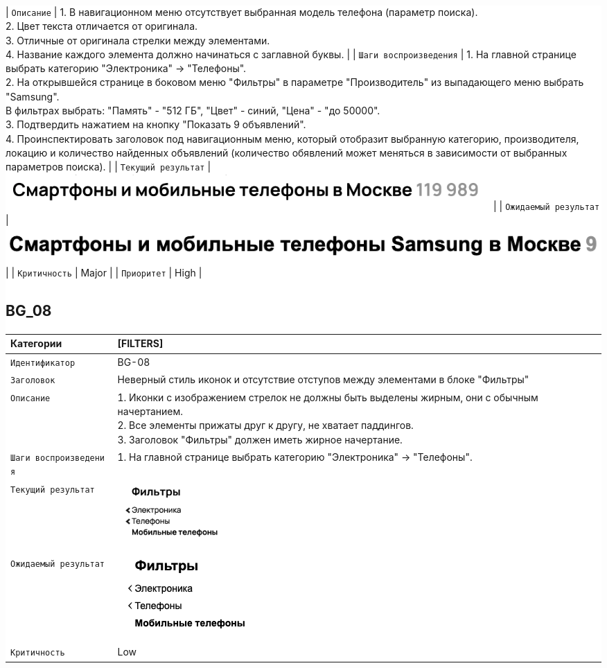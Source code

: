 | `Описание`             | 1. В навигационном меню отсутствует выбранная модель телефона (параметр поиска).<br/>2. Цвет текста отличается от оригинала.<br/>3. Отличные от оригинала стрелки между элементами.<br/>4. Название каждого элемента должно начинаться с заглавной буквы.                                                                                                                                                                                                                                                                                                                                        |
| `Шаги воспроизведения` | 1. На главной странице выбрать категорию "Электроника" -> "Телефоны".<br/>2. На открывшейся странице в боковом меню "Фильтры" в параметре "Производитель" из выпадающего меню выбрать "Samsung".<br/>В фильтрах выбрать: "Память" - "512 ГБ", "Цвет" - синий, "Цена" - "до 50000".<br/>3. Подтвердить нажатием на кнопку "Показать 9 объявлений".<br/>4. Проинспектировать заголовок под навигационным меню, который отобразит выбранную категорию, производителя, локацию и количество найденных объявлений (количество обявлений может меняться в зависимости от выбранных параметров поиска). |
| `Текущий результат`    | ![BG-07-AR.png](./TASK_1_assets/BG-07-AR.png)                                                                                                                                                                                                                                                                                                                                                                                                                                                                                                                                                    |
| `Ожидаемый результат`  | ![BG-07-ER.png](./TASK_1_assets/BG-07-ER.png)                                                                                                                                                                                                                                                                                                                                                                                                                                                                                                                                                    |
| `Критичность`          | Major                                                                                                                                                                                                                                                                                                                                                                                                                                                                                                                                                                                            |
| `Приоритет`            | High                                                                                                                                                                                                                                                                                                                                                                                                                                                                                                                                                                                             |

## BG_08
| **Категории**          | [FILTERS]                                                                                                                                                                                                               |
|:-----------------------|:------------------------------------------------------------------------------------------------------------------------------------------------------------------------------------------------------------------------|
| `Идентификатор`        | BG-08                                                                                                                                                                                                                   |
| `Заголовок`            | Неверный стиль иконок и отсутствие отступов между элементами в блоке "Фильтры"                                                                                                                                          |
| `Описание`             | 1. Иконки с изображением стрелок не должны быть выделены жирным, они с обычным начертанием.<br/>2. Все элементы прижаты друг к другу, не хватает паддингов.<br/>3. Заголовок "Фильтры" должен иметь жирное начертание.  |
| `Шаги воспроизведения` | 1. На главной странице выбрать категорию "Электроника" -> "Телефоны".                                                                                                                                                   |
| `Текущий результат`    | ![BG-08-AR.png](./TASK_1_assets/BG-08-AR.png)                                                                                                                                                                           |
| `Ожидаемый результат`  | ![BG-08-ER.png](./TASK_1_assets/BG-08-ER.png)                                                                                                                                                                           |
| `Критичность`          | Low                                                                                                                                                                                                                     |